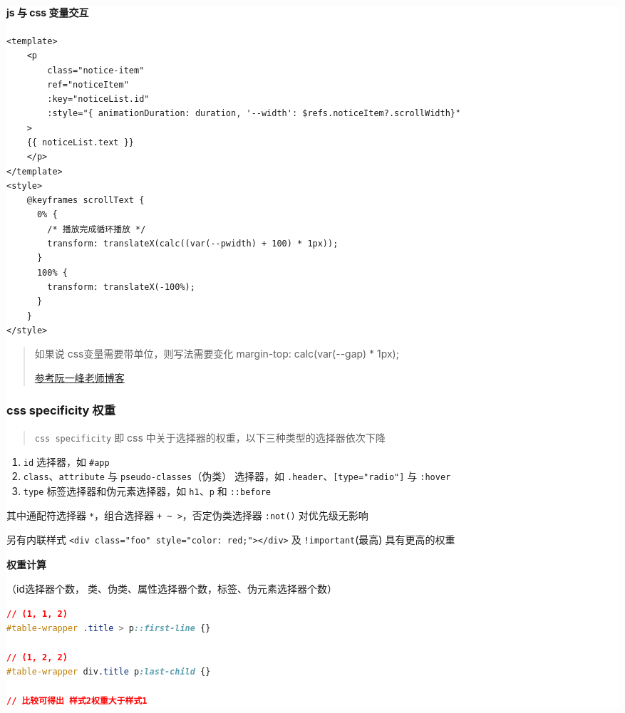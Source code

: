 #### js 与 css 变量交互

```vue
<template>
    <p 
        class="notice-item" 
        ref="noticeItem" 
        :key="noticeList.id"
        :style="{ animationDuration: duration, '--width': $refs.noticeItem?.scrollWidth}"
    >
    {{ noticeList.text }}
    </p>
</template>
<style>
	@keyframes scrollText {
      0% {
        /* 播放完成循环播放 */
        transform: translateX(calc((var(--pwidth) + 100) * 1px));
      }
      100% {
        transform: translateX(-100%);
      }
    }
</style>
```

> 如果说 css变量需要带单位，则写法需要变化  margin-top: calc(var(--gap) * 1px);
>
> [参考阮一峰老师博客](https://www.ruanyifeng.com/blog/2017/05/css-variables.html)

### css specificity 权重

> `css specificity` 即 css 中关于选择器的权重，以下三种类型的选择器依次下降

1. `id` 选择器，如 `#app`
2. `class`、`attribute` 与 `pseudo-classes`（伪类） 选择器，如 `.header`、`[type="radio"]` 与 `:hover`
3. `type` 标签选择器和伪元素选择器，如 `h1`、`p` 和 `::before`

其中通配符选择器 `*`，组合选择器 `+ ~ >`，否定伪类选择器 `:not()` 对优先级无影响

另有内联样式 `<div class="foo" style="color: red;"></div>` 及 `!important`(最高) 具有更高的权重

**权重计算**

（id选择器个数， 类、伪类、属性选择器个数，标签、伪元素选择器个数）

```css
// (1, 1, 2)
#table-wrapper .title > p::first-line {}

// (1, 2, 2)
#table-wrapper div.title p:last-child {}

// 比较可得出 样式2权重大于样式1
```
